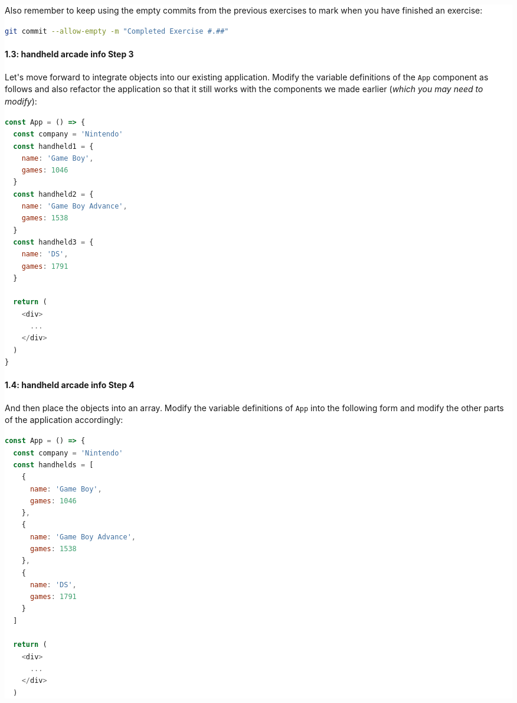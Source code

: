 Also remember to keep using the empty commits from the previous exercises to mark when you have finished an exercise:

```bash
git commit --allow-empty -m "Completed Exercise #.##"
```

#### 1.3: handheld arcade info Step 3

Let's move forward to integrate objects into our existing application.
Modify the variable definitions of the `App` component as follows and also refactor the application so that it still works with the components we made earlier
(*which you may need to modify*):

```js
const App = () => {
  const company = 'Nintendo'
  const handheld1 = {
    name: 'Game Boy',
    games: 1046
  }
  const handheld2 = {
    name: 'Game Boy Advance',
    games: 1538
  }
  const handheld3 = {
    name: 'DS',
    games: 1791
  }

  return (
    <div>
      ...
    </div>
  )
}
```

#### 1.4: handheld arcade info Step 4

And then place the objects into an array.
Modify the variable definitions of `App` into the following form and modify the other parts of the application accordingly:

```js
const App = () => {
  const company = 'Nintendo'
  const handhelds = [
    {
      name: 'Game Boy',
      games: 1046
    },
    {
      name: 'Game Boy Advance',
      games: 1538
    },
    {
      name: 'DS',
      games: 1791
    }
  ]

  return (
    <div>
      ...
    </div>
  )
```